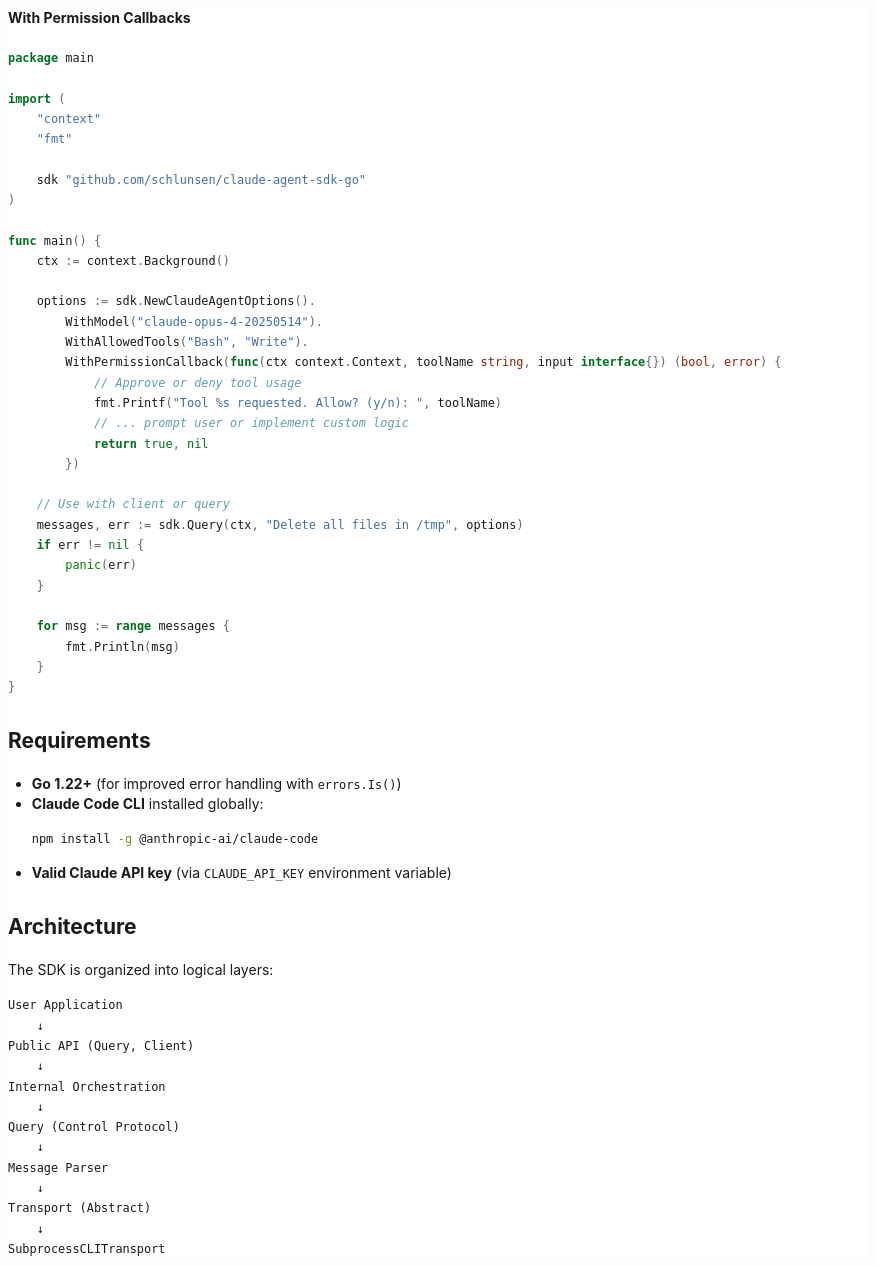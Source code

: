 #### With Permission Callbacks

```go
package main

import (
	"context"
	"fmt"

	sdk "github.com/schlunsen/claude-agent-sdk-go"
)

func main() {
	ctx := context.Background()

	options := sdk.NewClaudeAgentOptions().
		WithModel("claude-opus-4-20250514").
		WithAllowedTools("Bash", "Write").
		WithPermissionCallback(func(ctx context.Context, toolName string, input interface{}) (bool, error) {
			// Approve or deny tool usage
			fmt.Printf("Tool %s requested. Allow? (y/n): ", toolName)
			// ... prompt user or implement custom logic
			return true, nil
		})

	// Use with client or query
	messages, err := sdk.Query(ctx, "Delete all files in /tmp", options)
	if err != nil {
		panic(err)
	}

	for msg := range messages {
		fmt.Println(msg)
	}
}
```

## Requirements

- **Go 1.22+** (for improved error handling with `errors.Is()`)
- **Claude Code CLI** installed globally:
  ```bash
  npm install -g @anthropic-ai/claude-code
  ```
- **Valid Claude API key** (via `CLAUDE_API_KEY` environment variable)

## Architecture

The SDK is organized into logical layers:

```
User Application
    ↓
Public API (Query, Client)
    ↓
Internal Orchestration
    ↓
Query (Control Protocol)
    ↓
Message Parser
    ↓
Transport (Abstract)
    ↓
SubprocessCLITransport
```